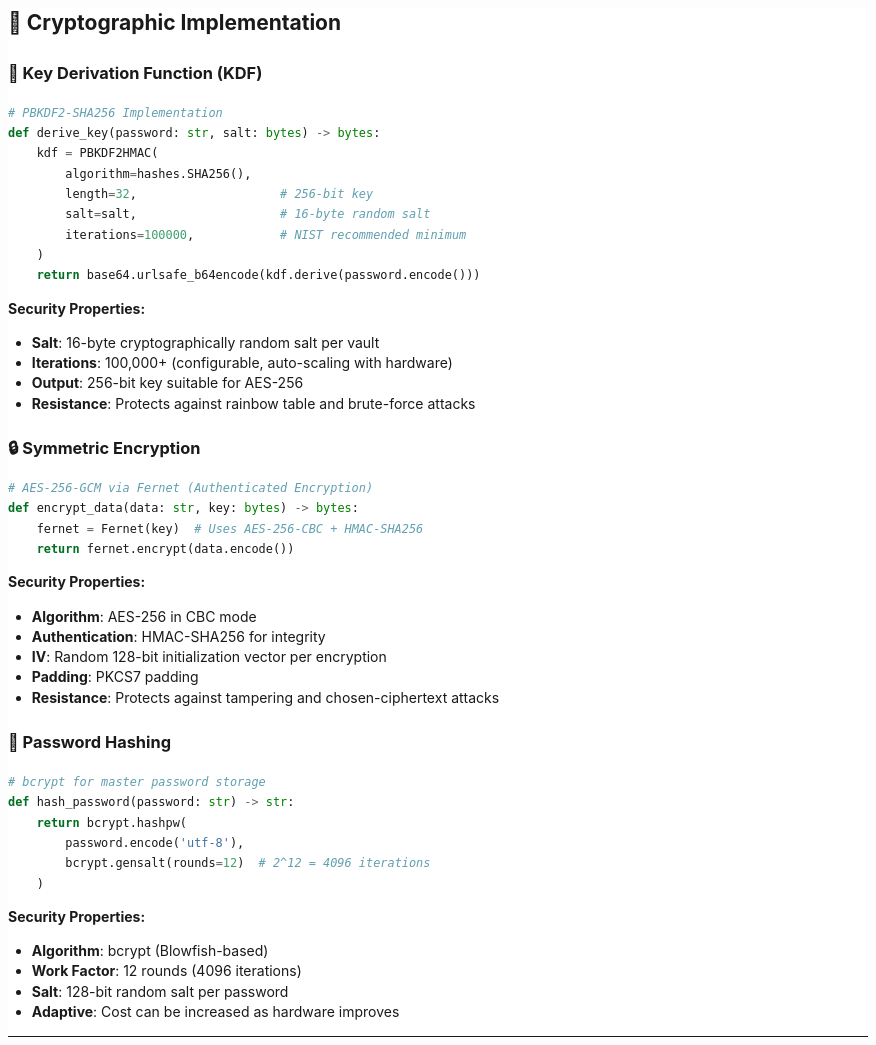 
## 🔐 Cryptographic Implementation

### 🔑 Key Derivation Function (KDF)

```python
# PBKDF2-SHA256 Implementation
def derive_key(password: str, salt: bytes) -> bytes:
    kdf = PBKDF2HMAC(
        algorithm=hashes.SHA256(),
        length=32,                    # 256-bit key
        salt=salt,                    # 16-byte random salt
        iterations=100000,            # NIST recommended minimum
    )
    return base64.urlsafe_b64encode(kdf.derive(password.encode()))
```

**Security Properties:**
- **Salt**: 16-byte cryptographically random salt per vault
- **Iterations**: 100,000+ (configurable, auto-scaling with hardware)
- **Output**: 256-bit key suitable for AES-256
- **Resistance**: Protects against rainbow table and brute-force attacks

### 🔒 Symmetric Encryption

```python
# AES-256-GCM via Fernet (Authenticated Encryption)
def encrypt_data(data: str, key: bytes) -> bytes:
    fernet = Fernet(key)  # Uses AES-256-CBC + HMAC-SHA256
    return fernet.encrypt(data.encode())
```

**Security Properties:**
- **Algorithm**: AES-256 in CBC mode
- **Authentication**: HMAC-SHA256 for integrity
- **IV**: Random 128-bit initialization vector per encryption
- **Padding**: PKCS7 padding
- **Resistance**: Protects against tampering and chosen-ciphertext attacks

### 🔐 Password Hashing

```python
# bcrypt for master password storage
def hash_password(password: str) -> str:
    return bcrypt.hashpw(
        password.encode('utf-8'), 
        bcrypt.gensalt(rounds=12)  # 2^12 = 4096 iterations
    )
```

**Security Properties:**
- **Algorithm**: bcrypt (Blowfish-based)
- **Work Factor**: 12 rounds (4096 iterations)
- **Salt**: 128-bit random salt per password
- **Adaptive**: Cost can be increased as hardware improves

---